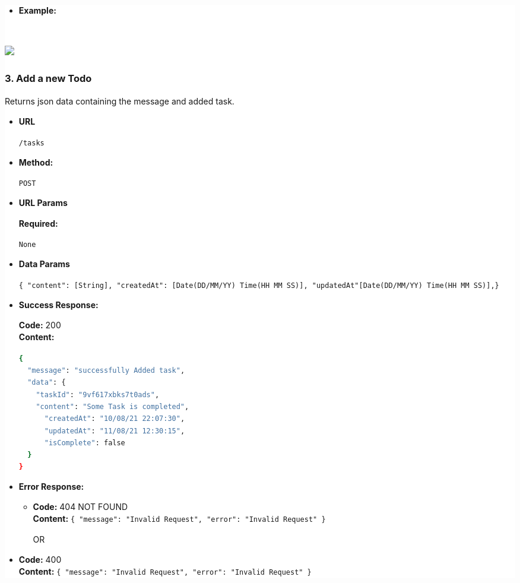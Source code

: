 
* **Example:**
<br>

![](https://saima422.github.io/Image-JSON-Data-Repo/images_Todo-Backend_Readme/getbyid_image.png)

### 3. Add a new Todo

Returns json data containing the message and added task.

* **URL**

	`/tasks`

* **Method:**

	`POST`

*  **URL Params**

	**Required:**

	`None`

* **Data Params**

	`{ "content": [String], "createdAt": [Date(DD/MM/YY) Time(HH MM SS)], "updatedAt"[Date(DD/MM/YY) Time(HH MM SS)],}`

* **Success Response:**

	 **Code:** 200 <br />
	**Content:**
  ```sh
  {
    "message": "successfully Added task",
    "data": {
      "taskId": "9vf617xbks7t0ads",
      "content": "Some Task is completed",
        "createdAt": "10/08/21 22:07:30",
        "updatedAt": "11/08/21 12:30:15",
        "isComplete": false
    }
  }
  ```

* **Error Response:**

  * **Code:** 404 NOT FOUND <br />
    **Content:** `{
    "message": "Invalid Request",
    "error": "Invalid Request"
}`

	OR
 * **Code:** 400 <br />
    **Content:** `{
    "message": "Invalid Request",
    "error": "Invalid Request"
}`
